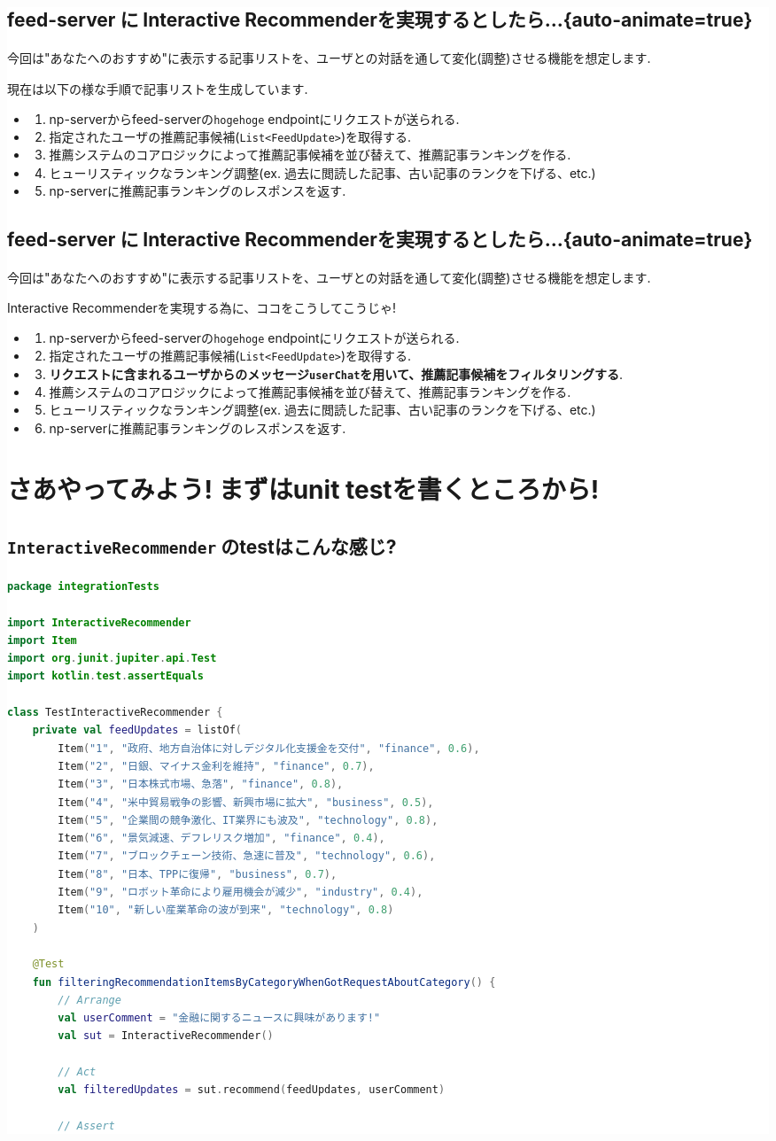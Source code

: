 ## feed-server に Interactive Recommenderを実現するとしたら...{auto-animate=true}

今回は"あなたへのおすすめ"に表示する記事リストを、ユーザとの対話を通して変化(調整)させる機能を想定します.

現在は以下の様な手順で記事リストを生成しています.

- 1. np-serverからfeed-serverの`hogehoge` endpointにリクエストが送られる.
- 2. 指定されたユーザの推薦記事候補(`List<FeedUpdate>`)を取得する.
- 3. 推薦システムのコアロジックによって推薦記事候補を並び替えて、推薦記事ランキングを作る.
- 4. ヒューリスティックなランキング調整(ex. 過去に閲読した記事、古い記事のランクを下げる、etc.)
- 5. np-serverに推薦記事ランキングのレスポンスを返す.

## feed-server に Interactive Recommenderを実現するとしたら...{auto-animate=true}

今回は"あなたへのおすすめ"に表示する記事リストを、ユーザとの対話を通して変化(調整)させる機能を想定します.

Interactive Recommenderを実現する為に、ココをこうしてこうじゃ!

- 1. np-serverからfeed-serverの`hogehoge` endpointにリクエストが送られる.
- 2. 指定されたユーザの推薦記事候補(`List<FeedUpdate>`)を取得する.
- 3. **リクエストに含まれるユーザからのメッセージ`userChat`を用いて、推薦記事候補をフィルタリングする**.
- 4. 推薦システムのコアロジックによって推薦記事候補を並び替えて、推薦記事ランキングを作る.
- 5. ヒューリスティックなランキング調整(ex. 過去に閲読した記事、古い記事のランクを下げる、etc.)
- 6. np-serverに推薦記事ランキングのレスポンスを返す.

# さあやってみよう! まずはunit testを書くところから!

## `InteractiveRecommender` のtestはこんな感じ?

```kotlin:TestInteractiveRecommender.kt
package integrationTests

import InteractiveRecommender
import Item
import org.junit.jupiter.api.Test
import kotlin.test.assertEquals

class TestInteractiveRecommender {
    private val feedUpdates = listOf(
        Item("1", "政府、地方自治体に対しデジタル化支援金を交付", "finance", 0.6),
        Item("2", "日銀、マイナス金利を維持", "finance", 0.7),
        Item("3", "日本株式市場、急落", "finance", 0.8),
        Item("4", "米中貿易戦争の影響、新興市場に拡大", "business", 0.5),
        Item("5", "企業間の競争激化、IT業界にも波及", "technology", 0.8),
        Item("6", "景気減速、デフレリスク増加", "finance", 0.4),
        Item("7", "ブロックチェーン技術、急速に普及", "technology", 0.6),
        Item("8", "日本、TPPに復帰", "business", 0.7),
        Item("9", "ロボット革命により雇用機会が減少", "industry", 0.4),
        Item("10", "新しい産業革命の波が到来", "technology", 0.8)
    )

    @Test
    fun filteringRecommendationItemsByCategoryWhenGotRequestAboutCategory() {
        // Arrange
        val userComment = "金融に関するニュースに興味があります!"
        val sut = InteractiveRecommender()

        // Act
        val filteredUpdates = sut.recommend(feedUpdates, userComment)

        // Assert
```